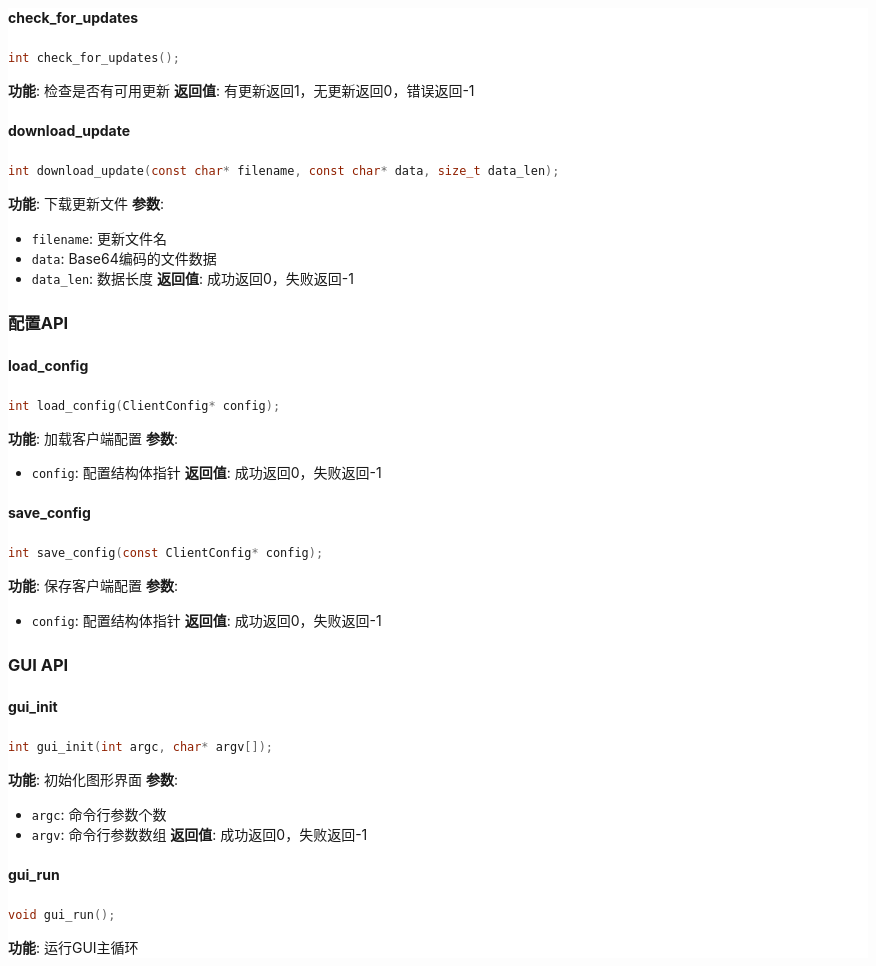 #### check_for_updates
```c
int check_for_updates();
```
**功能**: 检查是否有可用更新
**返回值**: 有更新返回1，无更新返回0，错误返回-1

#### download_update
```c
int download_update(const char* filename, const char* data, size_t data_len);
```
**功能**: 下载更新文件
**参数**:
- `filename`: 更新文件名
- `data`: Base64编码的文件数据
- `data_len`: 数据长度
**返回值**: 成功返回0，失败返回-1

### 配置API

#### load_config
```c
int load_config(ClientConfig* config);
```
**功能**: 加载客户端配置
**参数**:
- `config`: 配置结构体指针
**返回值**: 成功返回0，失败返回-1

#### save_config
```c
int save_config(const ClientConfig* config);
```
**功能**: 保存客户端配置
**参数**:
- `config`: 配置结构体指针
**返回值**: 成功返回0，失败返回-1

### GUI API

#### gui_init
```c
int gui_init(int argc, char* argv[]);
```
**功能**: 初始化图形界面
**参数**:
- `argc`: 命令行参数个数
- `argv`: 命令行参数数组
**返回值**: 成功返回0，失败返回-1

#### gui_run
```c
void gui_run();
```
**功能**: 运行GUI主循环
